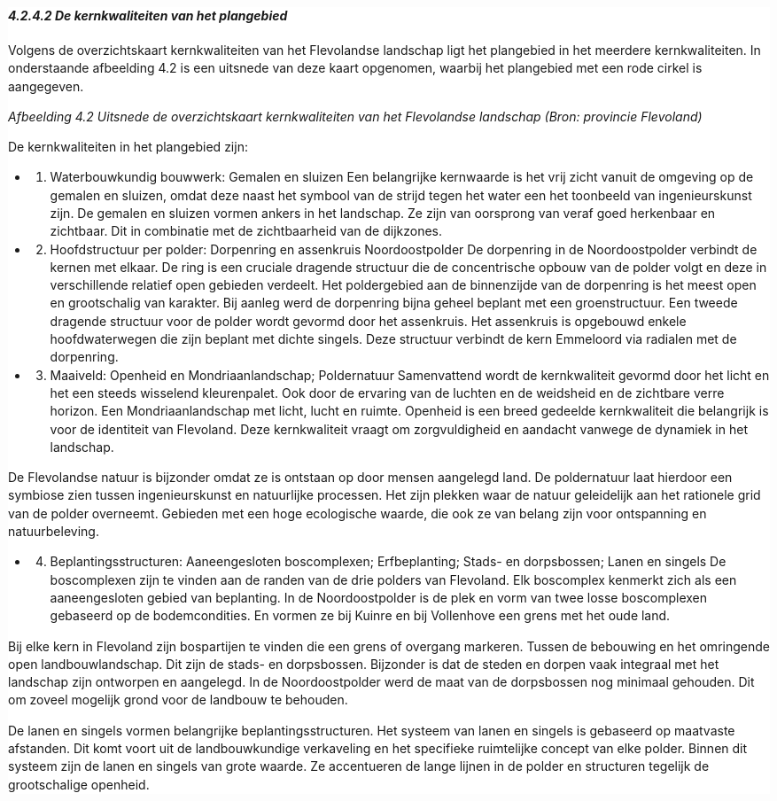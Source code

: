 #### *4.2.4.2 De kernkwaliteiten van het plangebied*

Volgens de overzichtskaart kernkwaliteiten van het Flevolandse landschap ligt het plangebied in het meerdere kernkwaliteiten. In onderstaande afbeelding 4.2 is een uitsnede van deze kaart opgenomen, waarbij het plangebied met een rode cirkel is aangegeven.

*Afbeelding 4.2 Uitsnede de overzichtskaart kernkwaliteiten van het Flevolandse landschap (Bron: provincie Flevoland)*

De kernkwaliteiten in het plangebied zijn:

- 1. Waterbouwkundig bouwwerk: Gemalen en sluizen
Een belangrijke kernwaarde is het vrij zicht vanuit de omgeving op de gemalen en sluizen, omdat deze naast het symbool van de strijd tegen het water een het toonbeeld van ingenieurskunst zijn. De gemalen en sluizen vormen ankers in het landschap. Ze zijn van oorsprong van veraf goed herkenbaar en zichtbaar. Dit in combinatie met de zichtbaarheid van de dijkzones.

- 2. Hoofdstructuur per polder: Dorpenring en assenkruis Noordoostpolder
De dorpenring in de Noordoostpolder verbindt de kernen met elkaar. De ring is een cruciale dragende structuur die de concentrische opbouw van de polder volgt en deze in verschillende relatief open gebieden verdeelt. Het poldergebied aan de binnenzijde van de dorpenring is het meest open en grootschalig van karakter. Bij aanleg werd de dorpenring bijna geheel beplant met een groenstructuur. Een tweede dragende structuur voor de polder wordt gevormd door het assenkruis. Het assenkruis is opgebouwd enkele hoofdwaterwegen die zijn beplant met dichte singels. Deze structuur verbindt de kern Emmeloord via radialen met de dorpenring.

- 3. Maaiveld: Openheid en Mondriaanlandschap; Poldernatuur
Samenvattend wordt de kernkwaliteit gevormd door het licht en het een steeds wisselend kleurenpalet. Ook door de ervaring van de luchten en de weidsheid en de zichtbare verre horizon. Een Mondriaanlandschap met licht, lucht en ruimte. Openheid is een breed gedeelde kernkwaliteit die belangrijk is voor de identiteit van Flevoland. Deze kernkwaliteit vraagt om zorgvuldigheid en aandacht vanwege de dynamiek in het landschap.

De Flevolandse natuur is bijzonder omdat ze is ontstaan op door mensen aangelegd land. De poldernatuur laat hierdoor een symbiose zien tussen ingenieurskunst en natuurlijke processen. Het zijn plekken waar de natuur geleidelijk aan het rationele grid van de polder overneemt. Gebieden met een hoge ecologische waarde, die ook ze van belang zijn voor ontspanning en natuurbeleving.

- 4. Beplantingsstructuren: Aaneengesloten boscomplexen; Erfbeplanting; Stads- en dorpsbossen; Lanen en singels
De boscomplexen zijn te vinden aan de randen van de drie polders van Flevoland. Elk boscomplex kenmerkt zich als een aaneengesloten gebied van beplanting. In de Noordoostpolder is de plek en vorm van twee losse boscomplexen gebaseerd op de bodemcondities. En vormen ze bij Kuinre en bij Vollenhove een grens met het oude land.

Bij elke kern in Flevoland zijn bospartijen te vinden die een grens of overgang markeren. Tussen de bebouwing en het omringende open landbouwlandschap. Dit zijn de stads- en dorpsbossen. Bijzonder is dat de steden en dorpen vaak integraal met het landschap zijn ontworpen en aangelegd. In de Noordoostpolder werd de maat van de dorpsbossen nog minimaal gehouden. Dit om zoveel mogelijk grond voor de landbouw te behouden.

De lanen en singels vormen belangrijke beplantingsstructuren. Het systeem van lanen en singels is gebaseerd op maatvaste afstanden. Dit komt voort uit de landbouwkundige verkaveling en het specifieke ruimtelijke concept van elke polder. Binnen dit systeem zijn de lanen en singels van grote waarde. Ze accentueren de lange lijnen in de polder en structuren tegelijk de grootschalige openheid.
